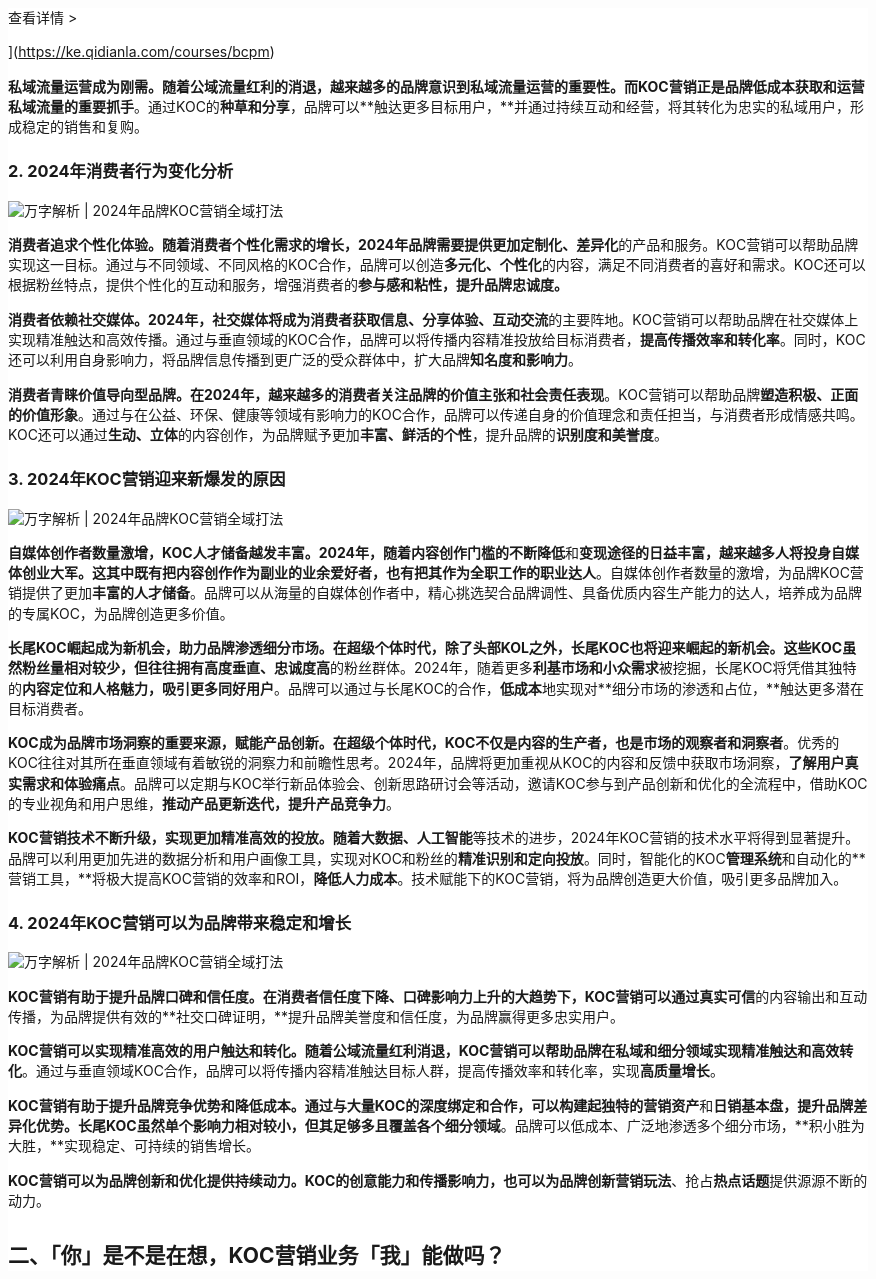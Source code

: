 查看详情 >

](https://ke.qidianla.com/courses/bcpm)

**私域流量运营成为刚需。**随着**公域流量红利的消退，**越来越多的品牌意识到私域流量运营的重要性。而KOC营销正是品牌低成本获取和运营私域流量的**重要抓手**。通过KOC的**种草和分享**，品牌可以**触达更多目标用户，**并通过持续互动和经营，将其转化为忠实的私域用户，形成稳定的销售和复购。

### 2\. 2024年消费者行为变化分析

![万字解析 | 2024年品牌KOC营销全域打法](https://image.yunyingpai.com/wp/2024/03/sfHWALWRiVOuRDFC9jOB.png)

**消费者追求个性化体验。**随着消费者个性化需求的增长，2024年品牌需要提供更加**定制化、差异化**的产品和服务。KOC营销可以帮助品牌实现这一目标。通过与不同领域、不同风格的KOC合作，品牌可以创造**多元化、个性化**的内容，满足不同消费者的喜好和需求。KOC还可以根据粉丝特点，提供个性化的互动和服务，增强消费者的**参与感和粘性，提升品牌忠诚度。**

**消费者依赖社交媒体。**2024年，社交媒体将成为消费者**获取信息、分享体验、互动交流**的主要阵地。KOC营销可以帮助品牌在社交媒体上实现精准触达和高效传播。通过与垂直领域的KOC合作，品牌可以将传播内容精准投放给目标消费者，**提高传播效率和转化率**。同时，KOC还可以利用自身影响力，将品牌信息传播到更广泛的受众群体中，扩大品牌**知名度和影响力**。

**消费者青睐价值导向型品牌。**在2024年，越来越多的消费者关注品牌的**价值主张和社会责任表现**。KOC营销可以帮助品牌**塑造积极、正面的价值形象**。通过与在公益、环保、健康等领域有影响力的KOC合作，品牌可以传递自身的价值理念和责任担当，与消费者形成情感共鸣。KOC还可以通过**生动、立体**的内容创作，为品牌赋予更加**丰富、鲜活的个性**，提升品牌的**识别度和美誉度**。

### 3\. 2024年KOC营销迎来新爆发的原因

![万字解析 | 2024年品牌KOC营销全域打法](https://image.yunyingpai.com/wp/2024/03/xkytKMUUDUFXH2wfc6dr.png)

**自媒体创作者数量激增，KOC人才储备越发丰富。**2024年，随着内容**创作门槛的不断降低**和**变现途径的日益丰富，**越来越多人将投身自媒体创业大军。这其中既有把内容创作作为副业的**业余爱好者，**也有把其作为全职工作的**职业达人**。自媒体创作者数量的激增，为品牌KOC营销提供了更加**丰富的人才储备**。品牌可以从海量的自媒体创作者中，精心挑选契合品牌调性、具备优质内容生产能力的达人，培养成为品牌的专属KOC，为品牌创造更多价值。

**长尾KOC崛起成为新机会，助力品牌渗透细分市场。**在超级个体时代，除了头部KOL之外，长尾KOC也将迎来崛起的新机会。这些KOC虽然粉丝量相对较少，但往往拥有**高度垂直、忠诚度高**的粉丝群体。2024年，随着更多**利基市场和小众需求**被挖掘，长尾KOC将凭借其独特的**内容定位和人格魅力，**吸引更多**同好用户**。品牌可以通过与长尾KOC的合作，**低成本**地实现对**细分市场的渗透和占位，**触达更多潜在目标消费者。

**KOC成为品牌市场洞察的重要来源，赋能产品创新。**在超级个体时代，KOC不仅是内容的生产者，也是**市场的观察者和洞察者**。优秀的KOC往往对其所在垂直领域有着敏锐的洞察力和前瞻性思考。2024年，品牌将更加重视从KOC的内容和反馈中获取市场洞察，**了解用户真实需求和体验痛点**。品牌可以定期与KOC举行新品体验会、创新思路研讨会等活动，邀请KOC参与到产品创新和优化的全流程中，借助KOC的专业视角和用户思维，**推动产品更新迭代，提升产品竞争力**。

**KOC营销技术不断升级，实现更加精准高效的投放。**随着**大数据、人工智能**等技术的进步，2024年KOC营销的技术水平将得到显著提升。品牌可以利用更加先进的数据分析和用户画像工具，实现对KOC和粉丝的**精准识别和定向投放**。同时，智能化的KOC**管理系统**和自动化的**营销工具，**将极大提高KOC营销的效率和ROI，**降低人力成本**。技术赋能下的KOC营销，将为品牌创造更大价值，吸引更多品牌加入。

### 4\. 2024年KOC营销可以为品牌带来稳定和增长

![万字解析 | 2024年品牌KOC营销全域打法](https://image.yunyingpai.com/wp/2024/03/PaiJatU0SqTz7abheigW.png)

**KOC营销有助于提升品牌口碑和信任度。**在消费者信任度下降、口碑影响力上升的大趋势下，KOC营销可以通过**真实可信**的内容输出和互动传播，为品牌提供有效的**社交口碑证明，**提升品牌美誉度和信任度，为品牌赢得更多忠实用户。

**KOC营销可以实现精准高效的用户触达和转化。**随着公域流量红利消退，KOC营销可以帮助品牌在私域和细分领域实现**精准触达和高效转化**。通过与垂直领域KOC合作，品牌可以将传播内容精准触达目标人群，提高传播效率和转化率，实现**高质量增长**。

**KOC营销有助于提升品牌竞争优势和降低成本。**通过与大量KOC的深度绑定和合作，可以构建起独特的**营销资产**和**日销基本盘，**提升品牌差异化优势。长尾KOC虽然单个影响力相对较小，但其**足够多且覆盖各个细分领域**。品牌可以低成本、广泛地渗透多个细分市场，**积小胜为大胜，**实现稳定、可持续的销售增长。

**KOC营销可以为品牌创新和优化提供持续动力。**KOC的创意能力和传播影响力，也可以为品牌**创新营销玩法**、抢占**热点话题**提供源源不断的动力。

## 二、「你」是不是在想，KOC营销业务「我」能做吗？
